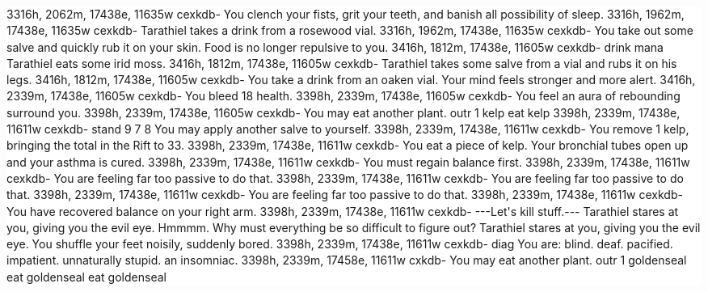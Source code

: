 3316h, 2062m, 17438e, 11635w cexkdb-
You clench your fists, grit your teeth, and banish all possibility of sleep.
3316h, 1962m, 17438e, 11635w cexkdb-
Tarathiel takes a drink from a rosewood vial.
3316h, 1962m, 17438e, 11635w cexkdb-
You take out some salve and quickly rub it on your skin.
Food is no longer repulsive to you.
3416h, 1812m, 17438e, 11605w cexkdb-
drink mana
Tarathiel eats some irid moss.
3416h, 1812m, 17438e, 11605w cexkdb-
Tarathiel takes some salve from a vial and rubs it on his legs.
3416h, 1812m, 17438e, 11605w cexkdb-
You take a drink from an oaken vial.
Your mind feels stronger and more alert.
3416h, 2339m, 17438e, 11605w cexkdb-
You bleed 18 health.
3398h, 2339m, 17438e, 11605w cexkdb-
You feel an aura of rebounding surround you.
3398h, 2339m, 17438e, 11605w cexkdb-
You may eat another plant.
outr 1 kelp
eat kelp
3398h, 2339m, 17438e, 11611w cexkdb-
stand
9
7
8
You may apply another salve to yourself.
3398h, 2339m, 17438e, 11611w cexkdb-
You remove 1 kelp, bringing the total in the Rift to 33.
3398h, 2339m, 17438e, 11611w cexkdb-
You eat a piece of kelp.
Your bronchial tubes open up and your asthma is cured.
3398h, 2339m, 17438e, 11611w cexkdb-
You must regain balance first.
3398h, 2339m, 17438e, 11611w cexkdb-
You are feeling far too passive to do that.
3398h, 2339m, 17438e, 11611w cexkdb-
You are feeling far too passive to do that.
3398h, 2339m, 17438e, 11611w cexkdb-
You are feeling far too passive to do that.
3398h, 2339m, 17438e, 11611w cexkdb-
You have recovered balance on your right arm.
3398h, 2339m, 17438e, 11611w cexkdb-
---Let's kill stuff.---
Tarathiel stares at you, giving you the evil eye.
Hmmmm. Why must everything be so difficult to figure out?
Tarathiel stares at you, giving you the evil eye.
You shuffle your feet noisily, suddenly bored.
3398h, 2339m, 17438e, 11611w cexkdb-
diag
You are:
blind.
deaf.
pacified.
impatient.
unnaturally stupid.
an insomniac.
3398h, 2339m, 17458e, 11611w cxkdb-
You may eat another plant.
outr 1 goldenseal
eat goldenseal
eat goldenseal